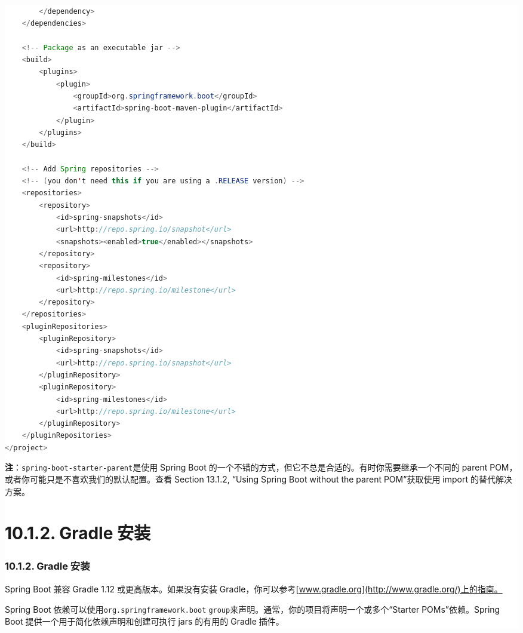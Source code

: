```java
        </dependency>
    </dependencies>

    <!-- Package as an executable jar -->
    <build>
        <plugins>
            <plugin>
                <groupId>org.springframework.boot</groupId>
                <artifactId>spring-boot-maven-plugin</artifactId>
            </plugin>
        </plugins>
    </build>

    <!-- Add Spring repositories -->
    <!-- (you don't need this if you are using a .RELEASE version) -->
    <repositories>
        <repository>
            <id>spring-snapshots</id>
            <url>http://repo.spring.io/snapshot</url>
            <snapshots><enabled>true</enabled></snapshots>
        </repository>
        <repository>
            <id>spring-milestones</id>
            <url>http://repo.spring.io/milestone</url>
        </repository>
    </repositories>
    <pluginRepositories>
        <pluginRepository>
            <id>spring-snapshots</id>
            <url>http://repo.spring.io/snapshot</url>
        </pluginRepository>
        <pluginRepository>
            <id>spring-milestones</id>
            <url>http://repo.spring.io/milestone</url>
        </pluginRepository>
    </pluginRepositories>
</project> 
```

**注**：`spring-boot-starter-parent`是使用 Spring Boot 的一个不错的方式，但它不总是合适的。有时你需要继承一个不同的 parent POM，或者你可能只是不喜欢我们的默认配置。查看 Section 13.1.2, “Using Spring Boot without the parent POM”获取使用 import 的替代解决方案。

# 10.1.2\. Gradle 安装

### 10.1.2\. Gradle 安装

Spring Boot 兼容 Gradle 1.12 或更高版本。如果没有安装 Gradle，你可以参考[www.gradle.org](http://www.gradle.org/)上的指南。

Spring Boot 依赖可以使用`org.springframework.boot` `group`来声明。通常，你的项目将声明一个或多个“Starter POMs”依赖。Spring Boot 提供一个用于简化依赖声明和创建可执行 jars 的有用的 Gradle 插件。
